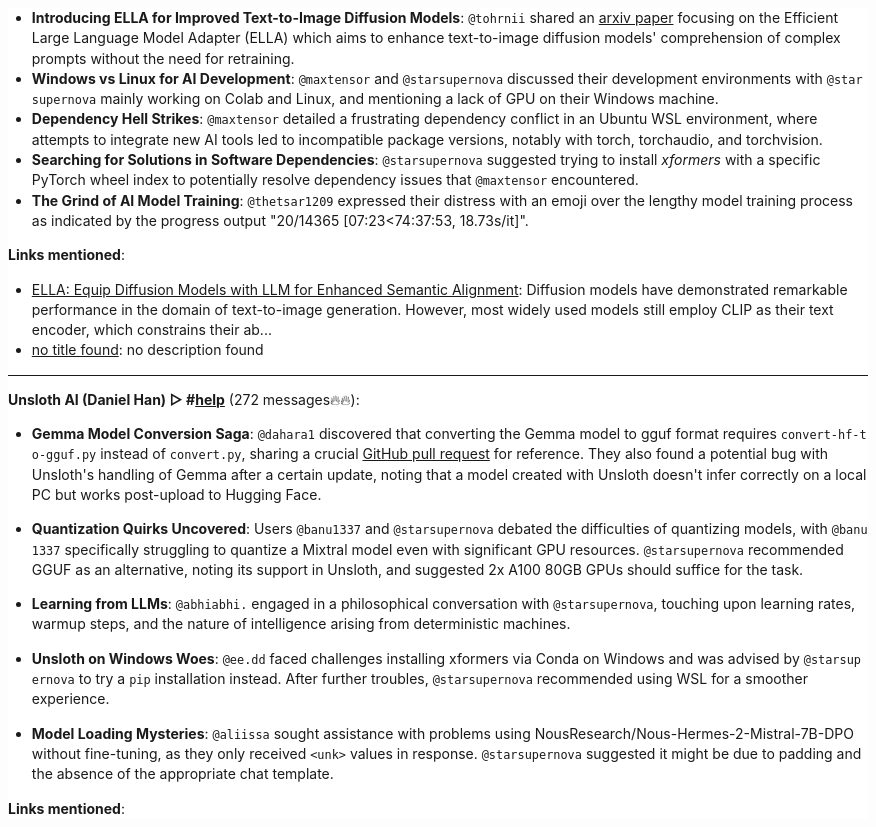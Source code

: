 - **Introducing ELLA for Improved Text-to-Image Diffusion Models**: `@tohrnii` shared an [arxiv paper](https://arxiv.org/abs/2403.05135) focusing on the Efficient Large Language Model Adapter (ELLA) which aims to enhance text-to-image diffusion models' comprehension of complex prompts without the need for retraining.
- **Windows vs Linux for AI Development**: `@maxtensor` and `@starsupernova` discussed their development environments with `@starsupernova` mainly working on Colab and Linux, and mentioning a lack of GPU on their Windows machine.
- **Dependency Hell Strikes**: `@maxtensor` detailed a frustrating dependency conflict in an Ubuntu WSL environment, where attempts to integrate new AI tools led to incompatible package versions, notably with torch, torchaudio, and torchvision.
- **Searching for Solutions in Software Dependencies**: `@starsupernova` suggested trying to install *xformers* with a specific PyTorch wheel index to potentially resolve dependency issues that `@maxtensor` encountered.
- **The Grind of AI Model Training**: `@thetsar1209` expressed their distress with an emoji over the lengthy model training process as indicated by the progress output "20/14365 [07:23<74:37:53, 18.73s/it]".

**Links mentioned**:

- [ELLA: Equip Diffusion Models with LLM for Enhanced Semantic Alignment](https://arxiv.org/abs/2403.05135): Diffusion models have demonstrated remarkable performance in the domain of text-to-image generation. However, most widely used models still employ CLIP as their text encoder, which constrains their ab...
- [no title found](https://download.pytorch.org/whl/cu121): no description found

  

---


**Unsloth AI (Daniel Han) ▷ #[help](https://discord.com/channels/1179035537009545276/1179777624986357780/1216658549472628757)** (272 messages🔥🔥): 

- **Gemma Model Conversion Saga**: `@dahara1` discovered that converting the Gemma model to gguf format requires `convert-hf-to-gguf.py` instead of `convert.py`, sharing a crucial [GitHub pull request](https://github.com/ggerganov/llama.cpp/pull/5647) for reference. They also found a potential bug with Unsloth's handling of Gemma after a certain update, noting that a model created with Unsloth doesn't infer correctly on a local PC but works post-upload to Hugging Face.

- **Quantization Quirks Uncovered**: Users `@banu1337` and `@starsupernova` debated the difficulties of quantizing models, with `@banu1337` specifically struggling to quantize a Mixtral model even with significant GPU resources. `@starsupernova` recommended GGUF as an alternative, noting its support in Unsloth, and suggested 2x A100 80GB GPUs should suffice for the task.

- **Learning from LLMs**: `@abhiabhi.` engaged in a philosophical conversation with `@starsupernova`, touching upon learning rates, warmup steps, and the nature of intelligence arising from deterministic machines.

- **Unsloth on Windows Woes**: `@ee.dd` faced challenges installing xformers via Conda on Windows and was advised by `@starsupernova` to try a `pip` installation instead. After further troubles, `@starsupernova` recommended using WSL for a smoother experience.

- **Model Loading Mysteries**: `@aliissa` sought assistance with problems using NousResearch/Nous-Hermes-2-Mistral-7B-DPO without fine-tuning, as they only received `<unk>` values in response. `@starsupernova` suggested it might be due to padding and the absence of the appropriate chat template.

**Links mentioned**:
